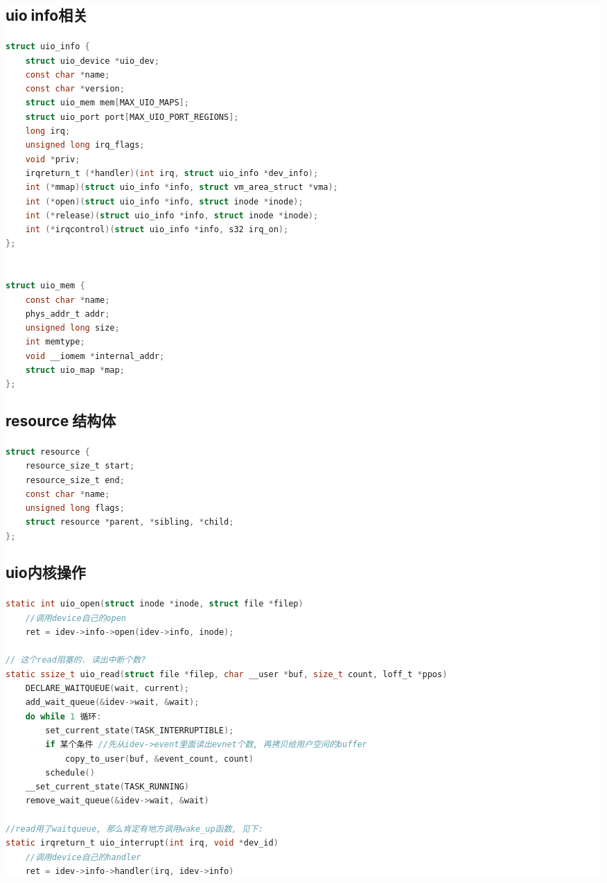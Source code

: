 ## uio info相关
```c
struct uio_info {
    struct uio_device *uio_dev;
    const char *name;
    const char *version;
    struct uio_mem mem[MAX_UIO_MAPS];
    struct uio_port port[MAX_UIO_PORT_REGIONS];
    long irq;
    unsigned long irq_flags;
    void *priv;
    irqreturn_t (*handler)(int irq, struct uio_info *dev_info);
    int (*mmap)(struct uio_info *info, struct vm_area_struct *vma);
    int (*open)(struct uio_info *info, struct inode *inode);
    int (*release)(struct uio_info *info, struct inode *inode);
    int (*irqcontrol)(struct uio_info *info, s32 irq_on);
};


struct uio_mem {
    const char *name;
    phys_addr_t addr;
    unsigned long size;
    int memtype;
    void __iomem *internal_addr;
    struct uio_map *map;
};
```

## resource 结构体
```c
struct resource {
    resource_size_t start;
    resource_size_t end;
    const char *name;
    unsigned long flags;
    struct resource *parent, *sibling, *child;
};
```

## uio内核操作
```c
static int uio_open(struct inode *inode, struct file *filep)
    //调用device自己的open
    ret = idev->info->open(idev->info, inode);
 
// 这个read阻塞的. 读出中断个数?
static ssize_t uio_read(struct file *filep, char __user *buf, size_t count, loff_t *ppos)
    DECLARE_WAITQUEUE(wait, current);
    add_wait_queue(&idev->wait, &wait);
    do while 1 循环:
        set_current_state(TASK_INTERRUPTIBLE);
        if 某个条件 //先从idev->event里面读出evnet个数, 再拷贝给用户空间的buffer
            copy_to_user(buf, &event_count, count)
        schedule()
    __set_current_state(TASK_RUNNING)
    remove_wait_queue(&idev->wait, &wait)

//read用了waitqueue, 那么肯定有地方调用wake_up函数, 见下:
static irqreturn_t uio_interrupt(int irq, void *dev_id)
    //调用device自己的handler
    ret = idev->info->handler(irq, idev->info)
```